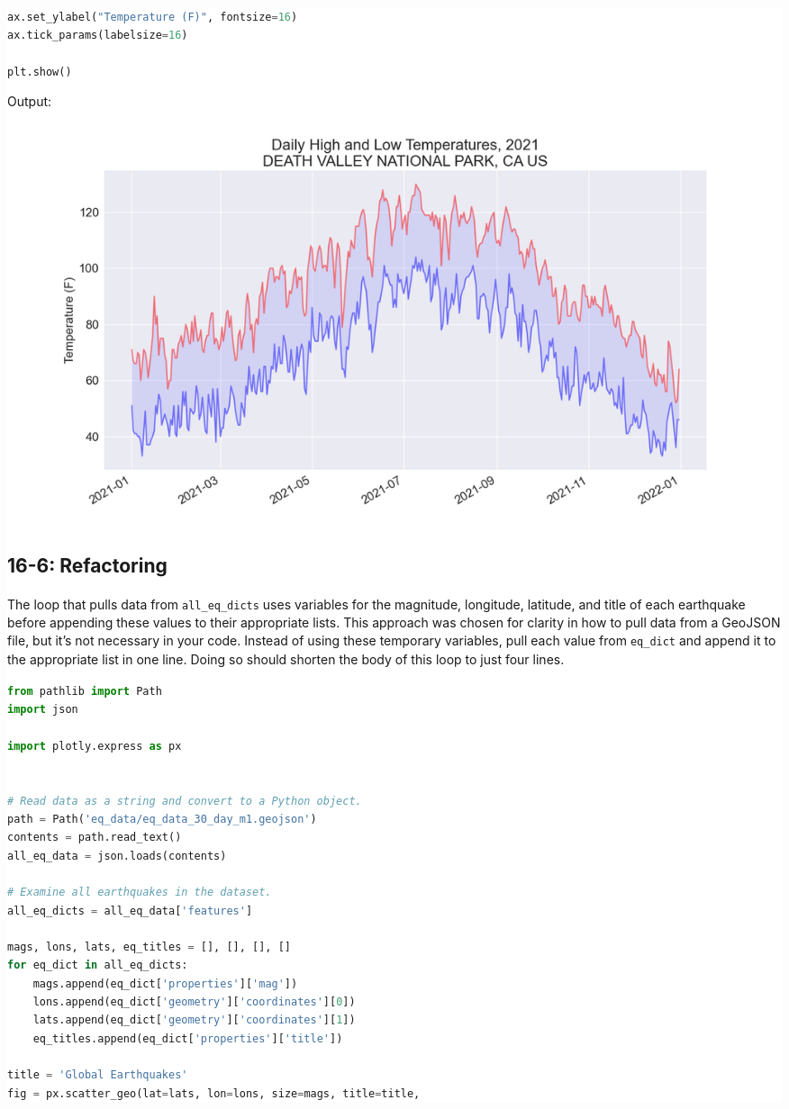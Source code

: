 ```python title="automatic_indexes.py"
ax.set_ylabel("Temperature (F)", fontsize=16)
ax.tick_params(labelsize=16)

plt.show()
```

Output:

![Plot of daily high and low temperatures in Death Valley for 2021.](../images/solutions_images/automatic_indexes.png)

## 16-6: Refactoring

The loop that pulls data from `all_eq_dicts` uses variables for the magnitude, longitude, latitude, and title of each earthquake before appending these values to their appropriate lists. This approach was chosen for clarity in how to pull data from a GeoJSON file, but it’s not necessary in your code. Instead of using these temporary variables, pull each value from `eq_dict` and append it to the appropriate list in one line. Doing so should shorten the body of this loop to just four lines.

```python title="eq_world_map_refactored.py"
from pathlib import Path
import json

import plotly.express as px


# Read data as a string and convert to a Python object.
path = Path('eq_data/eq_data_30_day_m1.geojson')
contents = path.read_text()
all_eq_data = json.loads(contents)

# Examine all earthquakes in the dataset.
all_eq_dicts = all_eq_data['features']

mags, lons, lats, eq_titles = [], [], [], []
for eq_dict in all_eq_dicts:
    mags.append(eq_dict['properties']['mag'])
    lons.append(eq_dict['geometry']['coordinates'][0])
    lats.append(eq_dict['geometry']['coordinates'][1])
    eq_titles.append(eq_dict['properties']['title'])

title = 'Global Earthquakes'
fig = px.scatter_geo(lat=lats, lon=lons, size=mags, title=title,
```